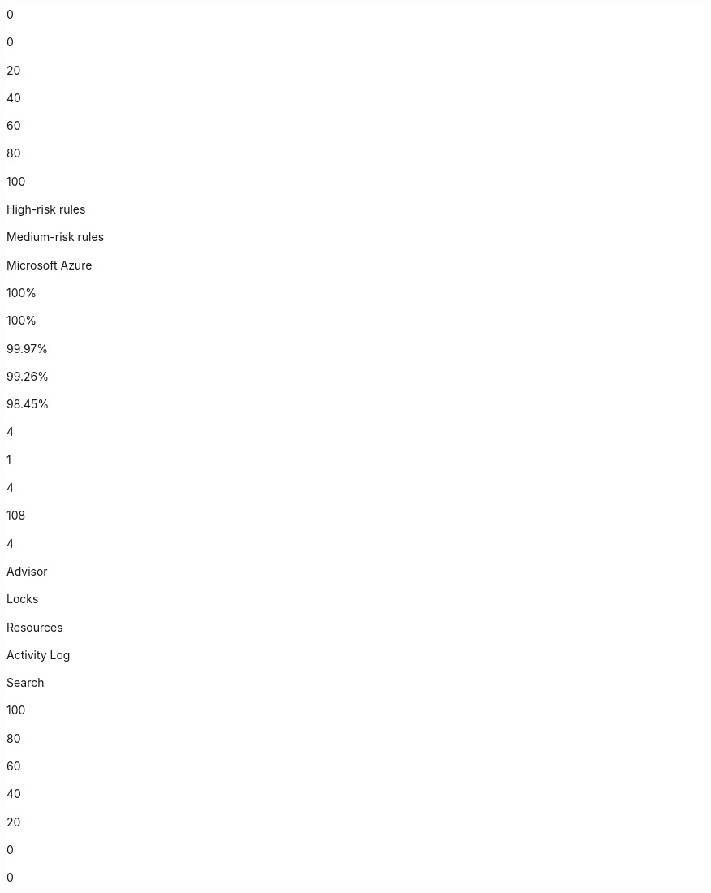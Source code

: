 0

0

20

40

60

80

100

High\-risk
rules

Medium\-risk
rules

Microsoft Azure

100%

100%

99\.97%

99\.26%

98\.45%

4

1

4

108

4

Advisor

Locks

Resources

Activity Log

Search

100

80

60

40

20

0

0

